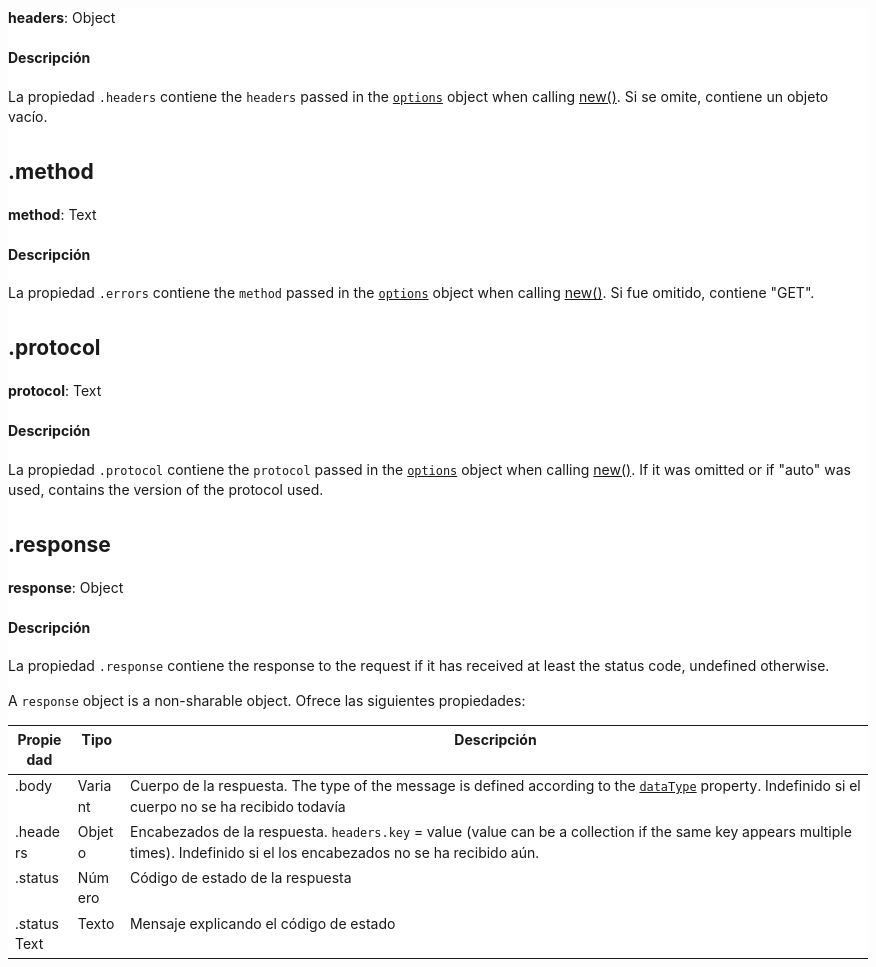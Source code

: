 
**headers**: Object

#### Descripción

La propiedad `.headers` contiene the `headers` passed in the [`options`](#options-parameter) object when calling [new()](#4dhttprequestnew). Si se omite, contiene un objeto vacío. 





## .method


**method**: Text

#### Descripción

La propiedad `.errors` contiene the `method` passed in the [`options`](#options-parameter) object when calling [new()](#4dhttprequestnew). Si fue omitido, contiene "GET". 




## .protocol


**protocol**: Text

#### Descripción

La propiedad `.protocol` contiene the `protocol` passed in the [`options`](#options-parameter) object when calling [new()](#4dhttprequestnew). If it was omitted or if "auto" was used, contains the version of the protocol used. 




## .response



**response**: Object

#### Descripción

La propiedad `.response` contiene the response to the request if it has received at least the status code, undefined otherwise.

A `response` object is a non-sharable object. Ofrece las siguientes propiedades:

| Propiedad   | Tipo    | Descripción                                                                                                                                                                    |
| ----------- | ------- | ------------------------------------------------------------------------------------------------------------------------------------------------------------------------------ |
| .body       | Variant | Cuerpo de la respuesta. The type of the message is defined according to the [`dataType`](#datatype) property. Indefinido si el cuerpo no se ha recibido todavía                |
| .headers    | Objeto  | Encabezados de la respuesta. `headers.key` = value (value can be a collection if the same key appears multiple times). Indefinido si el los encabezados no se ha recibido aún. |
| .status     | Número  | Código de estado de la respuesta                                                                                                                                               |
| .statusText | Texto   | Mensaje explicando el código de estado                                                                                                                                         |
